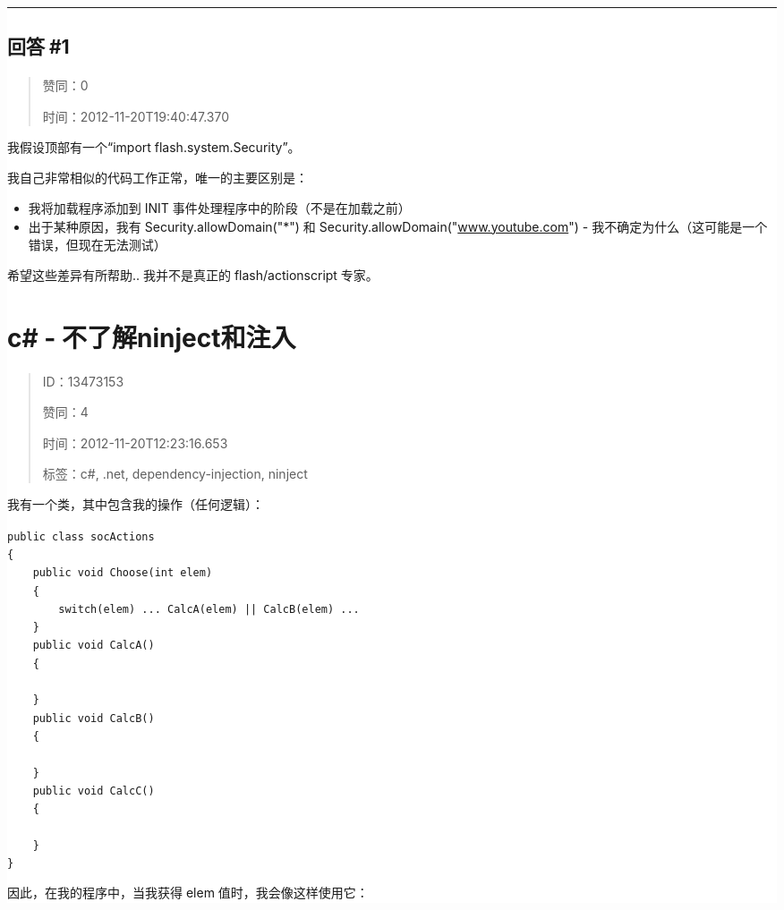 * * *

## 回答 #1

> 赞同：0
> 
> 时间：2012-11-20T19:40:47.370

我假设顶部有一个“import flash.system.Security”。

我自己非常相似的代码工作正常，唯一的主要区别是：

*   我将加载程序添加到 INIT 事件处理程序中的阶段（不是在加载之前）
*   出于某种原因，我有 Security.allowDomain("*") 和 Security.allowDomain("www.youtube.com") - 我不确定为什么（这可能是一个错误，但现在无法测试）

希望这些差异有所帮助.. 我并不是真正的 flash/actionscript 专家。

# c# - 不了解ninject和注入

> ID：13473153
> 
> 赞同：4
> 
> 时间：2012-11-20T12:23:16.653
> 
> 标签：c#, .net, dependency-injection, ninject

我有一个类，其中包含我的操作（任何逻辑）：

```
public class socActions 
{
    public void Choose(int elem) 
    {
        switch(elem) ... CalcA(elem) || CalcB(elem) ...
    }
    public void CalcA() 
    {

    }
    public void CalcB() 
    {

    }
    public void CalcC() 
    {

    }
} 
```

因此，在我的程序中，当我获得 elem 值时，我会像这样使用它：
